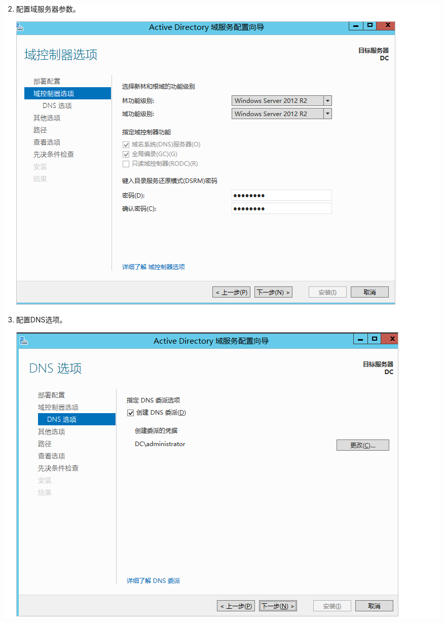    2. 配置域服务器参数。

      [![配置域服务器参数](/img-post/开发/操作系统/Windows/使用AD域用户远程登录Windows主机.assets/p13282.png)](http://static-aliyun-doc.oss-cn-hangzhou.aliyuncs.com/assets/img/zh-CN/9268107951/p13282.png)

   3. 配置DNS选项。

      [![配置DNS选项](/img-post/开发/操作系统/Windows/使用AD域用户远程登录Windows主机.assets/p13283.png)](http://static-aliyun-doc.oss-cn-hangzhou.aliyuncs.com/assets/img/zh-CN/9268107951/p13283.png)

